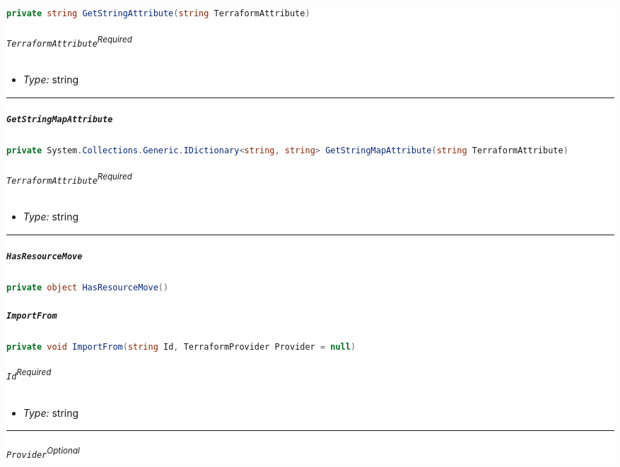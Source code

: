 ```csharp
private string GetStringAttribute(string TerraformAttribute)
```

###### `TerraformAttribute`<sup>Required</sup> <a name="TerraformAttribute" id="@cdktf/provider-azurerm.vpnGatewayConnection.VpnGatewayConnection.getStringAttribute.parameter.terraformAttribute"></a>

- *Type:* string

---

##### `GetStringMapAttribute` <a name="GetStringMapAttribute" id="@cdktf/provider-azurerm.vpnGatewayConnection.VpnGatewayConnection.getStringMapAttribute"></a>

```csharp
private System.Collections.Generic.IDictionary<string, string> GetStringMapAttribute(string TerraformAttribute)
```

###### `TerraformAttribute`<sup>Required</sup> <a name="TerraformAttribute" id="@cdktf/provider-azurerm.vpnGatewayConnection.VpnGatewayConnection.getStringMapAttribute.parameter.terraformAttribute"></a>

- *Type:* string

---

##### `HasResourceMove` <a name="HasResourceMove" id="@cdktf/provider-azurerm.vpnGatewayConnection.VpnGatewayConnection.hasResourceMove"></a>

```csharp
private object HasResourceMove()
```

##### `ImportFrom` <a name="ImportFrom" id="@cdktf/provider-azurerm.vpnGatewayConnection.VpnGatewayConnection.importFrom"></a>

```csharp
private void ImportFrom(string Id, TerraformProvider Provider = null)
```

###### `Id`<sup>Required</sup> <a name="Id" id="@cdktf/provider-azurerm.vpnGatewayConnection.VpnGatewayConnection.importFrom.parameter.id"></a>

- *Type:* string

---

###### `Provider`<sup>Optional</sup> <a name="Provider" id="@cdktf/provider-azurerm.vpnGatewayConnection.VpnGatewayConnection.importFrom.parameter.provider"></a>
